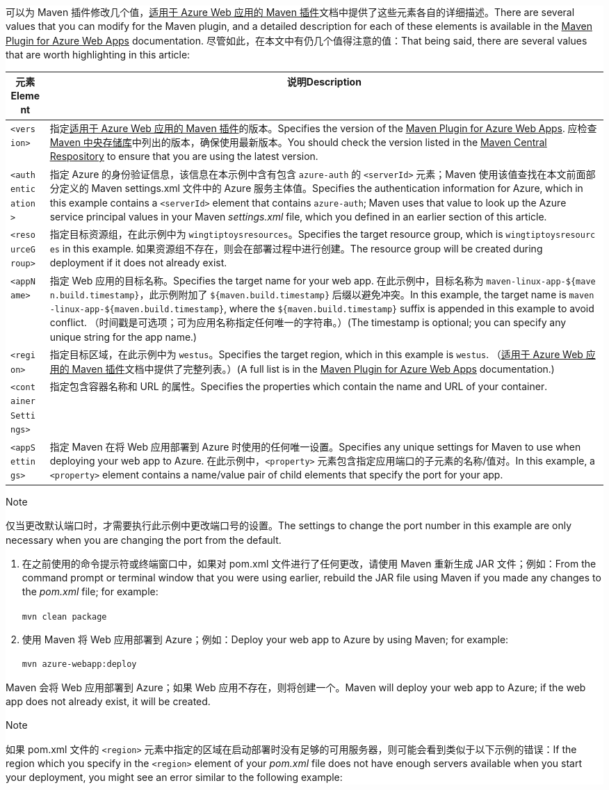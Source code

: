 <span data-ttu-id="3a36d-198">可以为 Maven 插件修改几个值，[适用于 Azure Web 应用的 Maven 插件]文档中提供了这些元素各自的详细描述。</span><span class="sxs-lookup"><span data-stu-id="3a36d-198">There are several values that you can modify for the Maven plugin, and a detailed description for each of these elements is available in the [Maven Plugin for Azure Web Apps] documentation.</span></span> <span data-ttu-id="3a36d-199">尽管如此，在本文中有仍几个值得注意的值：</span><span class="sxs-lookup"><span data-stu-id="3a36d-199">That being said, there are several values that are worth highlighting in this article:</span></span>

| <span data-ttu-id="3a36d-200">元素</span><span class="sxs-lookup"><span data-stu-id="3a36d-200">Element</span></span> | <span data-ttu-id="3a36d-201">说明</span><span class="sxs-lookup"><span data-stu-id="3a36d-201">Description</span></span> |
|---|---|
| `<version>` | <span data-ttu-id="3a36d-202">指定[适用于 Azure Web 应用的 Maven 插件]的版本。</span><span class="sxs-lookup"><span data-stu-id="3a36d-202">Specifies the version of the [Maven Plugin for Azure Web Apps].</span></span> <span data-ttu-id="3a36d-203">应检查 [Maven 中央存储库](http://search.maven.org/#search%7Cga%7C1%7Ca%3A%22azure-webapp-maven-plugin%22)中列出的版本，确保使用最新版本。</span><span class="sxs-lookup"><span data-stu-id="3a36d-203">You should check the version listed in the [Maven Central Respository](http://search.maven.org/#search%7Cga%7C1%7Ca%3A%22azure-webapp-maven-plugin%22) to ensure that you are using the latest version.</span></span> |
| `<authentication>` | <span data-ttu-id="3a36d-204">指定 Azure 的身份验证信息，该信息在本示例中含有包含 `azure-auth` 的 `<serverId>` 元素；Maven 使用该值查找在本文前面部分定义的 Maven settings.xml 文件中的 Azure 服务主体值。</span><span class="sxs-lookup"><span data-stu-id="3a36d-204">Specifies the authentication information for Azure, which in this example contains a `<serverId>` element that contains `azure-auth`; Maven uses that value to look up the Azure service principal values in your Maven *settings.xml* file, which you defined in an earlier section of this article.</span></span> |
| `<resourceGroup>` | <span data-ttu-id="3a36d-205">指定目标资源组，在此示例中为 `wingtiptoysresources`。</span><span class="sxs-lookup"><span data-stu-id="3a36d-205">Specifies the target resource group, which is `wingtiptoysresources` in this example.</span></span> <span data-ttu-id="3a36d-206">如果资源组不存在，则会在部署过程中进行创建。</span><span class="sxs-lookup"><span data-stu-id="3a36d-206">The resource group will be created during deployment if it does not already exist.</span></span> |
| `<appName>` | <span data-ttu-id="3a36d-207">指定 Web 应用的目标名称。</span><span class="sxs-lookup"><span data-stu-id="3a36d-207">Specifies the target name for your web app.</span></span> <span data-ttu-id="3a36d-208">在此示例中，目标名称为 `maven-linux-app-${maven.build.timestamp}`，此示例附加​​了 `${maven.build.timestamp}` 后缀以避免冲突。</span><span class="sxs-lookup"><span data-stu-id="3a36d-208">In this example, the target name is `maven-linux-app-${maven.build.timestamp}`, where the `${maven.build.timestamp}` suffix is appended in this example to avoid conflict.</span></span> <span data-ttu-id="3a36d-209">（时间戳是可选项；可为应用名称指定任何唯一的字符串。）</span><span class="sxs-lookup"><span data-stu-id="3a36d-209">(The timestamp is optional; you can specify any unique string for the app name.)</span></span> |
| `<region>` | <span data-ttu-id="3a36d-210">指定目标区域，在此示例中为 `westus`。</span><span class="sxs-lookup"><span data-stu-id="3a36d-210">Specifies the target region, which in this example is `westus`.</span></span> <span data-ttu-id="3a36d-211">（[适用于 Azure Web 应用的 Maven 插件]文档中提供了完整列表。）</span><span class="sxs-lookup"><span data-stu-id="3a36d-211">(A full list is in the [Maven Plugin for Azure Web Apps] documentation.)</span></span> |
| `<containerSettings>` | <span data-ttu-id="3a36d-212">指定包含容器名称和 URL 的属性。</span><span class="sxs-lookup"><span data-stu-id="3a36d-212">Specifies the properties which contain the name and URL of your container.</span></span> |
| `<appSettings>` | <span data-ttu-id="3a36d-213">指定 Maven 在将 Web 应用部署到 Azure 时使用的任何唯一设置。</span><span class="sxs-lookup"><span data-stu-id="3a36d-213">Specifies any unique settings for Maven to use when deploying your web app to Azure.</span></span> <span data-ttu-id="3a36d-214">在此示例中，`<property>` 元素包含指定应用端口的子元素的名称/值对。</span><span class="sxs-lookup"><span data-stu-id="3a36d-214">In this example, a `<property>` element contains a name/value pair of child elements that specify the port for your app.</span></span> |

> [!NOTE]
>
> <span data-ttu-id="3a36d-215">仅当更改默认端口时，才需要执行此示例中更改端口号的设置。</span><span class="sxs-lookup"><span data-stu-id="3a36d-215">The settings to change the port number in this example are only necessary when you are changing the port from the default.</span></span>
>

1. <span data-ttu-id="3a36d-216">在之前使用的命令提示符或终端窗口中，如果对 pom.xml 文件进行了任何更改，请使用 Maven 重新生成 JAR 文件；例如：</span><span class="sxs-lookup"><span data-stu-id="3a36d-216">From the command prompt or terminal window that you were using earlier, rebuild the JAR file using Maven if you made any changes to the *pom.xml* file; for example:</span></span>
   ```shell
   mvn clean package
   ```

1. <span data-ttu-id="3a36d-217">使用 Maven 将 Web 应用部署到 Azure；例如：</span><span class="sxs-lookup"><span data-stu-id="3a36d-217">Deploy your web app to Azure by using Maven; for example:</span></span>
   ```shell
   mvn azure-webapp:deploy
   ```

<span data-ttu-id="3a36d-218">Maven 会将 Web 应用部署到 Azure；如果 Web 应用不存在，则将创建一个。</span><span class="sxs-lookup"><span data-stu-id="3a36d-218">Maven will deploy your web app to Azure; if the web app does not already exist, it will be created.</span></span>

> [!NOTE]
>
> <span data-ttu-id="3a36d-219">如果 pom.xml 文件的 `<region>` 元素中指定的区域在启动部署时没有足够的可用服务器，则可能会看到类似于以下示例的错误：</span><span class="sxs-lookup"><span data-stu-id="3a36d-219">If the region which you specify in the `<region>` element of your *pom.xml* file does not have enough servers available when you start your deployment, you might see an error similar to the following example:</span></span>
>
> ```

[Azure 命令行接口 (CLI)]: /cli/azure/overview
[Azure Command-Line Interface (CLI)]: /cli/azure/overview
[Azure Container Service (AKS)]: https://azure.microsoft.com/services/container-service/
[面向 Java 开发人员的 Azure]: /java/azure/
[Azure for Java Developers]: /java/azure/
[Azure 门户]: https://portal.azure.com/
[Azure portal]: https://portal.azure.com/
[适用于 Azure Web 应用的 Maven 插件]: https://github.com/Microsoft/azure-maven-plugins/tree/master/azure-webapp-maven-plugin
[Maven Plugin for Azure Web Apps]: https://github.com/Microsoft/azure-maven-plugins/tree/master/azure-webapp-maven-plugin
[Create a private Docker container registry using the Azure portal]: /azure/container-registry/container-registry-get-started-portal
[Using a custom Docker image for Azure Web App on Linux]: /azure/app-service/containers/tutorial-custom-docker-image
[Docker]: https://www.docker.com/
[适用于 Maven 的 Docker 插件]: https://github.com/spotify/docker-maven-plugin
[Docker plugin for Maven]: https://github.com/spotify/docker-maven-plugin
[免费的 Azure 帐户]: https://azure.microsoft.com/pricing/free-trial/
[free Azure account]: https://azure.microsoft.com/pricing/free-trial/
[Git]: https://github.com/
[使用 Azure DevOps 和 Java]: /azure/devops/
[Working with Azure DevOps and Java]: /azure/devops/
[Maven]: http://maven.apache.org/
[MSDN 订阅者权益]: https://azure.microsoft.com/pricing/member-offers/msdn-benefits-details/
[MSDN subscriber benefits]: https://azure.microsoft.com/pricing/member-offers/msdn-benefits-details/
[Spring Boot]: http://projects.spring.io/spring-boot/
[Docker 上的 Spring Boot 入门]: https://github.com/spring-guides/gs-spring-boot-docker
[Spring Boot on Docker Getting Started]: https://github.com/spring-guides/gs-spring-boot-docker
[Spring Framework]: https://spring.io/
[Java Development Kit (JDK)]: https://aka.ms/azure-jdks
[SB01]: ./media/deploy-spring-boot-java-app-from-container-registry-using-maven-plugin/SB01.png
[CR01]: ./media/deploy-spring-boot-java-app-from-container-registry-using-maven-plugin/CR01.png
[AP01]: ./media/deploy-spring-boot-java-app-from-container-registry-using-maven-plugin/AP01.png
[AP02]: ./media/deploy-spring-boot-java-app-from-container-registry-using-maven-plugin/AP02.png
[TL01]: ./media/deploy-spring-boot-java-app-from-container-registry-using-maven-plugin/TL01.png
